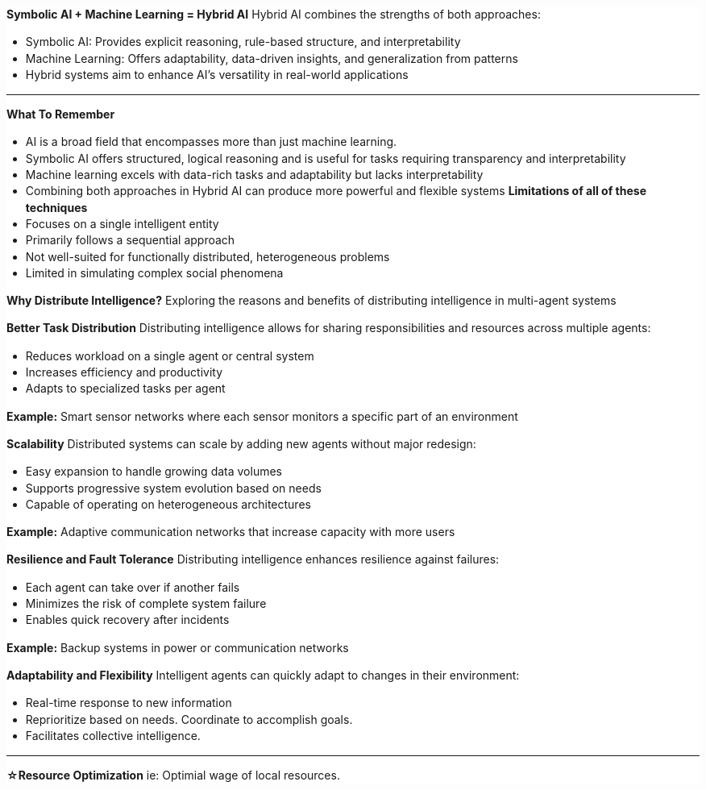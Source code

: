 **Symbolic AI + Machine Learning = Hybrid AI**
Hybrid AI combines the strengths of both approaches:
*   Symbolic AI: Provides explicit reasoning, rule-based structure, and interpretability
*   Machine Learning: Offers adaptability, data-driven insights, and generalization from patterns
*   Hybrid systems aim to enhance AI’s versatility in real-world applications

---

**What To Remember**
*   AI is a broad field that encompasses more than just machine learning.
*   Symbolic AI offers structured, logical reasoning and is useful for tasks requiring transparency and interpretability
*   Machine learning excels with data-rich tasks and adaptability but lacks interpretability
*   Combining both approaches in Hybrid AI can produce more powerful and flexible systems
**Limitations of all of these techniques**
*   Focuses on a single intelligent entity
*   Primarily follows a sequential approach
*   Not well-suited for functionally distributed, heterogeneous problems
*   Limited in simulating complex social phenomena

**Why Distribute Intelligence?**
Exploring the reasons and benefits of distributing intelligence in multi-agent systems

**Better Task Distribution**
Distributing intelligence allows for sharing responsibilities and resources across multiple agents:
*   Reduces workload on a single agent or central system
*   Increases efficiency and productivity
*   Adapts to specialized tasks per agent

**Example:** Smart sensor networks where each sensor monitors a specific part of an environment

**Scalability**
Distributed systems can scale by adding new agents without major redesign:
*   Easy expansion to handle growing data volumes
*   Supports progressive system evolution based on needs
*   Capable of operating on heterogeneous architectures

**Example:** Adaptive communication networks that increase capacity with more users

**Resilience and Fault Tolerance**
Distributing intelligence enhances resilience against failures:
*   Each agent can take over if another fails
*   Minimizes the risk of complete system failure
*   Enables quick recovery after incidents

**Example:** Backup systems in power or communication networks

**Adaptability and Flexibility**
Intelligent agents can quickly adapt to changes in their environment:
*   Real-time response to new information
*   Reprioritize based on needs. Coordinate to accomplish goals.
*   Facilitates collective intelligence.

---

**☆Resource Optimization**
ie: Optimial wage of local resources.
